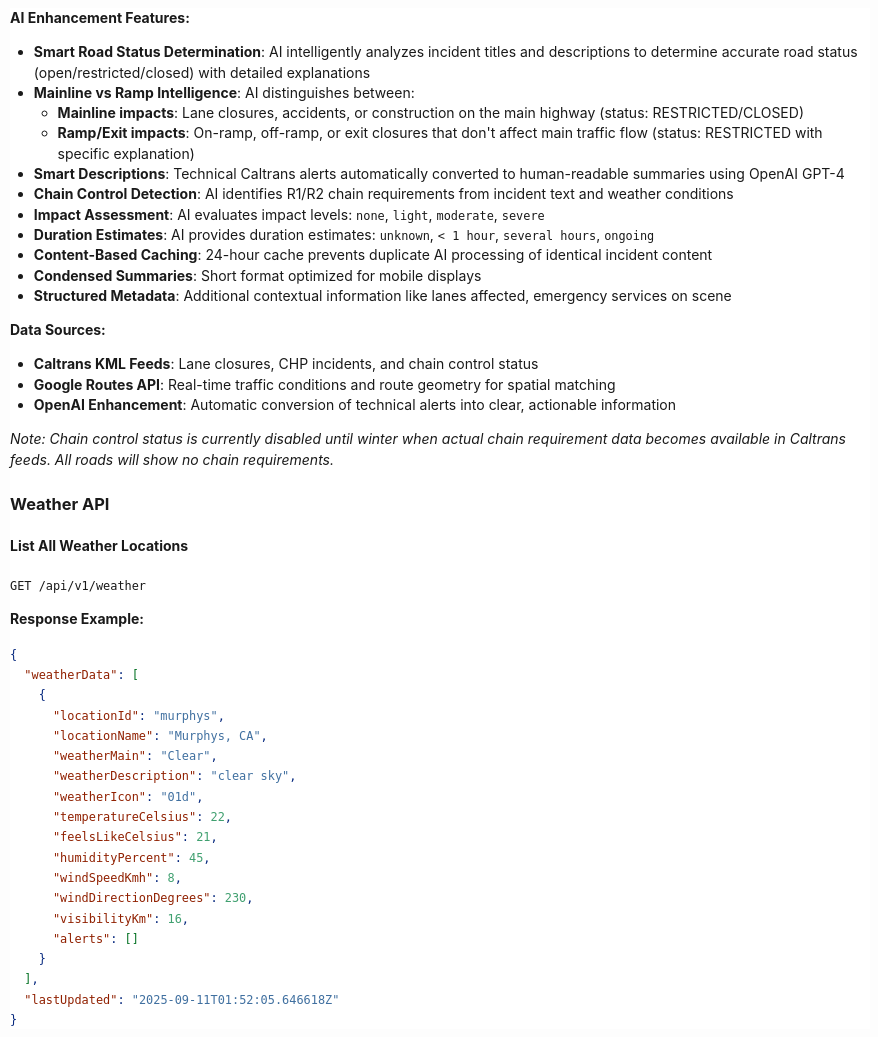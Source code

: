 **AI Enhancement Features:**
- **Smart Road Status Determination**: AI intelligently analyzes incident titles and descriptions to determine accurate road status (open/restricted/closed) with detailed explanations
- **Mainline vs Ramp Intelligence**: AI distinguishes between:
  - **Mainline impacts**: Lane closures, accidents, or construction on the main highway (status: RESTRICTED/CLOSED)
  - **Ramp/Exit impacts**: On-ramp, off-ramp, or exit closures that don't affect main traffic flow (status: RESTRICTED with specific explanation)
- **Smart Descriptions**: Technical Caltrans alerts automatically converted to human-readable summaries using OpenAI GPT-4
- **Chain Control Detection**: AI identifies R1/R2 chain requirements from incident text and weather conditions
- **Impact Assessment**: AI evaluates impact levels: `none`, `light`, `moderate`, `severe`
- **Duration Estimates**: AI provides duration estimates: `unknown`, `< 1 hour`, `several hours`, `ongoing`
- **Content-Based Caching**: 24-hour cache prevents duplicate AI processing of identical incident content
- **Condensed Summaries**: Short format optimized for mobile displays
- **Structured Metadata**: Additional contextual information like lanes affected, emergency services on scene

**Data Sources:**
- **Caltrans KML Feeds**: Lane closures, CHP incidents, and chain control status
- **Google Routes API**: Real-time traffic conditions and route geometry for spatial matching
- **OpenAI Enhancement**: Automatic conversion of technical alerts into clear, actionable information

*Note: Chain control status is currently disabled until winter when actual chain requirement data becomes available in Caltrans feeds. All roads will show no chain requirements.*

### Weather API

#### List All Weather Locations
```http
GET /api/v1/weather
```

**Response Example:**
```json
{
  "weatherData": [
    {
      "locationId": "murphys",
      "locationName": "Murphys, CA",
      "weatherMain": "Clear",
      "weatherDescription": "clear sky",
      "weatherIcon": "01d",
      "temperatureCelsius": 22,
      "feelsLikeCelsius": 21,
      "humidityPercent": 45,
      "windSpeedKmh": 8,
      "windDirectionDegrees": 230,
      "visibilityKm": 16,
      "alerts": []
    }
  ],
  "lastUpdated": "2025-09-11T01:52:05.646618Z"
}
```
